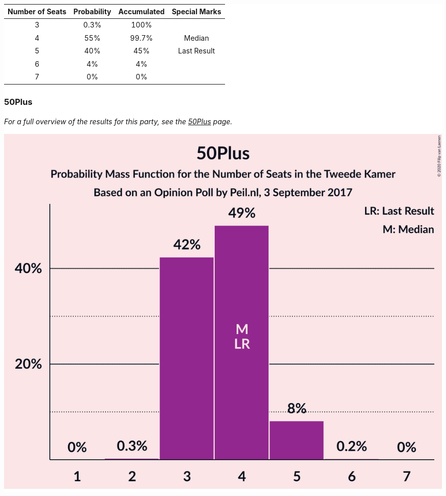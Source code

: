 | Number of Seats | Probability | Accumulated | Special Marks |
|:---------------:|:-----------:|:-----------:|:-------------:|
| 3 | 0.3% | 100% |  |
| 4 | 55% | 99.7% | Median |
| 5 | 40% | 45% | Last Result |
| 6 | 4% | 4% |  |
| 7 | 0% | 0% |  |

### 50Plus

*For a full overview of the results for this party, see the [50Plus](party-50plus.html) page.*

![Graph with seats probability mass function not yet produced](2017-09-03-Peilnl-seats-pmf-50plus.png "Seats Probability Mass Function")
